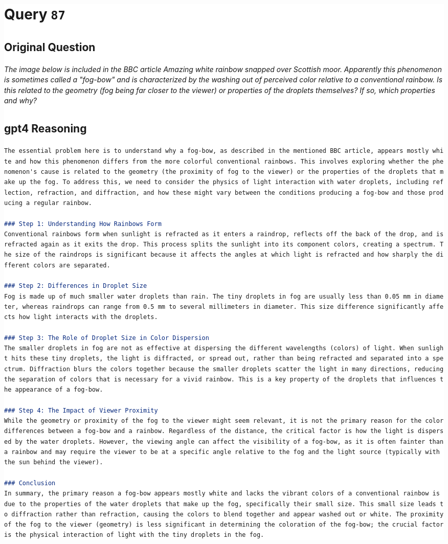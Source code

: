 # Query `87`

## Original Question

*The image below is included in the BBC article Amazing white rainbow snapped over Scottish moor. Apparently this phenomenon is sometimes called a "fog-bow" and is characterized by the washing out of perceived color relative to a conventional rainbow.
Is this related to the geometry (fog being far closer to the viewer) or properties of the droplets themselves? If so, which properties and why?*

## gpt4 Reasoning

```markdown
The essential problem here is to understand why a fog-bow, as described in the mentioned BBC article, appears mostly white and how this phenomenon differs from the more colorful conventional rainbows. This involves exploring whether the phenomenon's cause is related to the geometry (the proximity of fog to the viewer) or the properties of the droplets that make up the fog. To address this, we need to consider the physics of light interaction with water droplets, including reflection, refraction, and diffraction, and how these might vary between the conditions producing a fog-bow and those producing a regular rainbow.

### Step 1: Understanding How Rainbows Form
Conventional rainbows form when sunlight is refracted as it enters a raindrop, reflects off the back of the drop, and is refracted again as it exits the drop. This process splits the sunlight into its component colors, creating a spectrum. The size of the raindrops is significant because it affects the angles at which light is refracted and how sharply the different colors are separated.

### Step 2: Differences in Droplet Size
Fog is made up of much smaller water droplets than rain. The tiny droplets in fog are usually less than 0.05 mm in diameter, whereas raindrops can range from 0.5 mm to several millimeters in diameter. This size difference significantly affects how light interacts with the droplets.

### Step 3: The Role of Droplet Size in Color Dispersion
The smaller droplets in fog are not as effective at dispersing the different wavelengths (colors) of light. When sunlight hits these tiny droplets, the light is diffracted, or spread out, rather than being refracted and separated into a spectrum. Diffraction blurs the colors together because the smaller droplets scatter the light in many directions, reducing the separation of colors that is necessary for a vivid rainbow. This is a key property of the droplets that influences the appearance of a fog-bow.

### Step 4: The Impact of Viewer Proximity
While the geometry or proximity of the fog to the viewer might seem relevant, it is not the primary reason for the color differences between a fog-bow and a rainbow. Regardless of the distance, the critical factor is how the light is dispersed by the water droplets. However, the viewing angle can affect the visibility of a fog-bow, as it is often fainter than a rainbow and may require the viewer to be at a specific angle relative to the fog and the light source (typically with the sun behind the viewer).

### Conclusion
In summary, the primary reason a fog-bow appears mostly white and lacks the vibrant colors of a conventional rainbow is due to the properties of the water droplets that make up the fog, specifically their small size. This small size leads to diffraction rather than refraction, causing the colors to blend together and appear washed out or white. The proximity of the fog to the viewer (geometry) is less significant in determining the coloration of the fog-bow; the crucial factor is the physical interaction of light with the tiny droplets in the fog.
```
